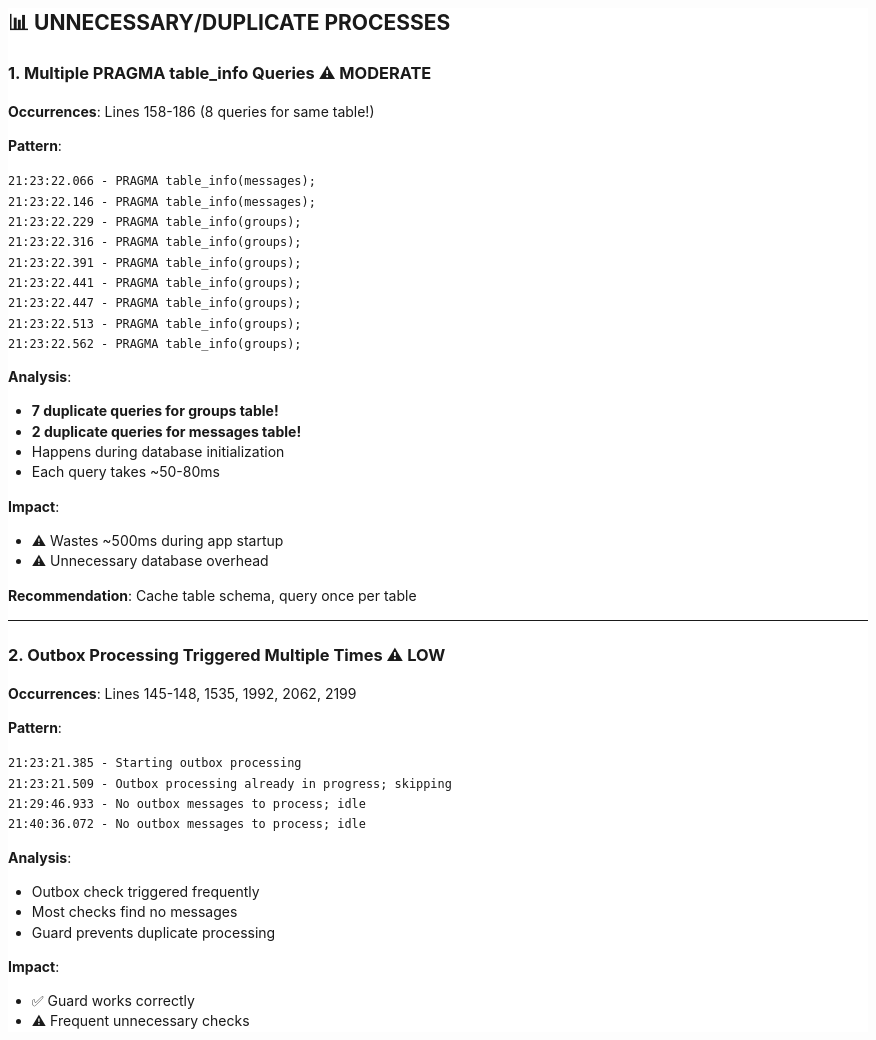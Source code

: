 ## 📊 UNNECESSARY/DUPLICATE PROCESSES

### **1. Multiple PRAGMA table_info Queries** ⚠️ MODERATE

**Occurrences**: Lines 158-186 (8 queries for same table!)

**Pattern**:
```
21:23:22.066 - PRAGMA table_info(messages);
21:23:22.146 - PRAGMA table_info(messages);
21:23:22.229 - PRAGMA table_info(groups);
21:23:22.316 - PRAGMA table_info(groups);
21:23:22.391 - PRAGMA table_info(groups);
21:23:22.441 - PRAGMA table_info(groups);
21:23:22.447 - PRAGMA table_info(groups);
21:23:22.513 - PRAGMA table_info(groups);
21:23:22.562 - PRAGMA table_info(groups);
```

**Analysis**:
- **7 duplicate queries for groups table!**
- **2 duplicate queries for messages table!**
- Happens during database initialization
- Each query takes ~50-80ms

**Impact**:
- ⚠️ Wastes ~500ms during app startup
- ⚠️ Unnecessary database overhead

**Recommendation**: Cache table schema, query once per table

---

### **2. Outbox Processing Triggered Multiple Times** ⚠️ LOW

**Occurrences**: Lines 145-148, 1535, 1992, 2062, 2199

**Pattern**:
```
21:23:21.385 - Starting outbox processing
21:23:21.509 - Outbox processing already in progress; skipping
21:29:46.933 - No outbox messages to process; idle
21:40:36.072 - No outbox messages to process; idle
```

**Analysis**:
- Outbox check triggered frequently
- Most checks find no messages
- Guard prevents duplicate processing

**Impact**:
- ✅ Guard works correctly
- ⚠️ Frequent unnecessary checks
